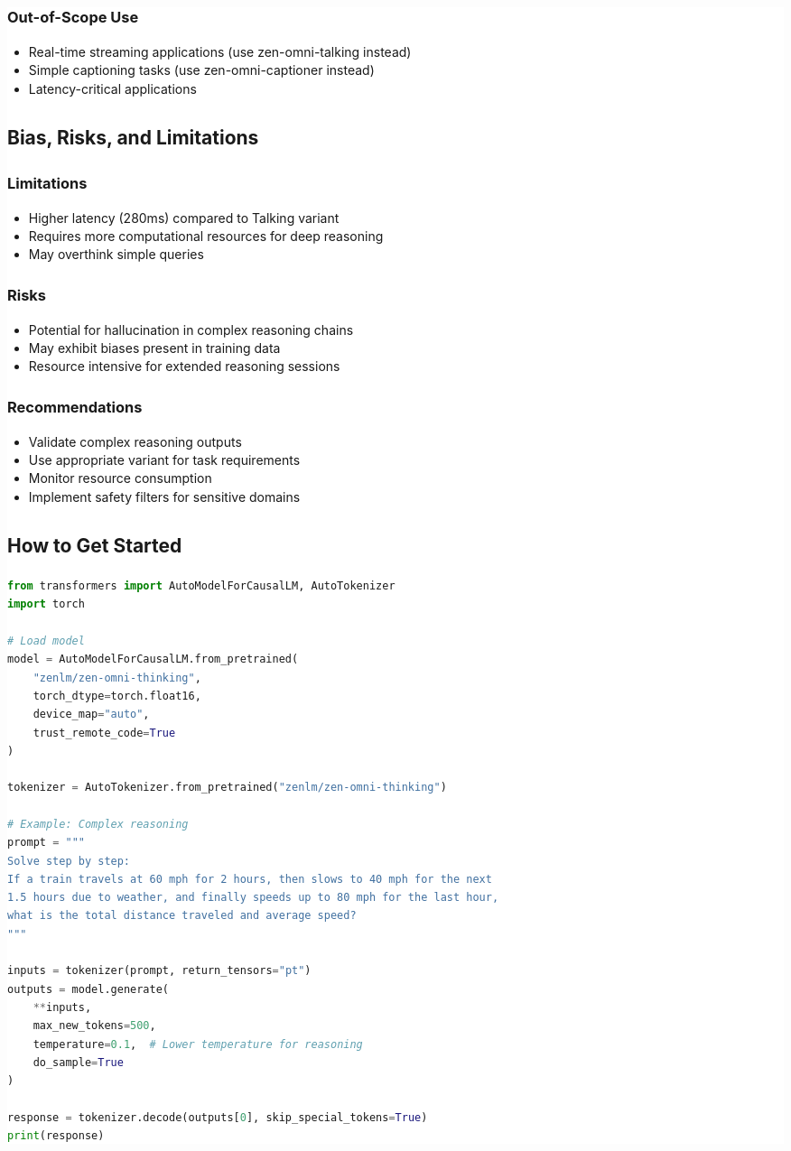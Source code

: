 ### Out-of-Scope Use

- Real-time streaming applications (use zen-omni-talking instead)
- Simple captioning tasks (use zen-omni-captioner instead)
- Latency-critical applications

## Bias, Risks, and Limitations

### Limitations
- Higher latency (280ms) compared to Talking variant
- Requires more computational resources for deep reasoning
- May overthink simple queries

### Risks
- Potential for hallucination in complex reasoning chains
- May exhibit biases present in training data
- Resource intensive for extended reasoning sessions

### Recommendations
- Validate complex reasoning outputs
- Use appropriate variant for task requirements
- Monitor resource consumption
- Implement safety filters for sensitive domains

## How to Get Started

```python
from transformers import AutoModelForCausalLM, AutoTokenizer
import torch

# Load model
model = AutoModelForCausalLM.from_pretrained(
    "zenlm/zen-omni-thinking",
    torch_dtype=torch.float16,
    device_map="auto",
    trust_remote_code=True
)

tokenizer = AutoTokenizer.from_pretrained("zenlm/zen-omni-thinking")

# Example: Complex reasoning
prompt = """
Solve step by step:
If a train travels at 60 mph for 2 hours, then slows to 40 mph for the next
1.5 hours due to weather, and finally speeds up to 80 mph for the last hour,
what is the total distance traveled and average speed?
"""

inputs = tokenizer(prompt, return_tensors="pt")
outputs = model.generate(
    **inputs,
    max_new_tokens=500,
    temperature=0.1,  # Lower temperature for reasoning
    do_sample=True
)

response = tokenizer.decode(outputs[0], skip_special_tokens=True)
print(response)
```
